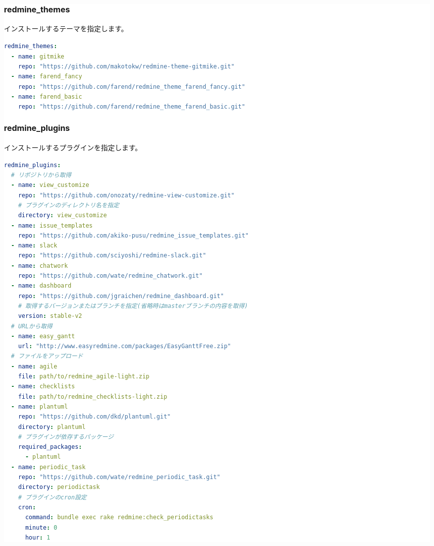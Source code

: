 ### redmine_themes

インストールするテーマを指定します。

```yml
redmine_themes:
  - name: gitmike
    repo: "https://github.com/makotokw/redmine-theme-gitmike.git"
  - name: farend_fancy
    repo: "https://github.com/farend/redmine_theme_farend_fancy.git"
  - name: farend_basic
    repo: "https://github.com/farend/redmine_theme_farend_basic.git"
```

### redmine_plugins

インストールするプラグインを指定します。

```yml
redmine_plugins:
  # リポジトリから取得
  - name: view_customize
    repo: "https://github.com/onozaty/redmine-view-customize.git"
    # プラグインのディレクトリ名を指定
    directory: view_customize
  - name: issue_templates
    repo: "https://github.com/akiko-pusu/redmine_issue_templates.git"
  - name: slack
    repo: "https://github.com/sciyoshi/redmine-slack.git"
  - name: chatwork
    repo: "https://github.com/wate/redmine_chatwork.git"
  - name: dashboard
    repo: "https://github.com/jgraichen/redmine_dashboard.git"
    # 取得するバージョンまたはブランチを指定(省略時はmasterブランチの内容を取得)
    version: stable-v2
  # URLから取得
  - name: easy_gantt
    url: "http://www.easyredmine.com/packages/EasyGanttFree.zip"
  # ファイルをアップロード
  - name: agile
    file: path/to/redmine_agile-light.zip
  - name: checklists
    file: path/to/redmine_checklists-light.zip
  - name: plantuml
    repo: "https://github.com/dkd/plantuml.git"
    directory: plantuml
    # プラグインが依存するパッケージ
    required_packages:
      - plantuml
  - name: periodic_task
    repo: "https://github.com/wate/redmine_periodic_task.git"
    directory: periodictask
    # プラグインのcron設定
    cron:
      command: bundle exec rake redmine:check_periodictasks
      minute: 0
      hour: 1
```
